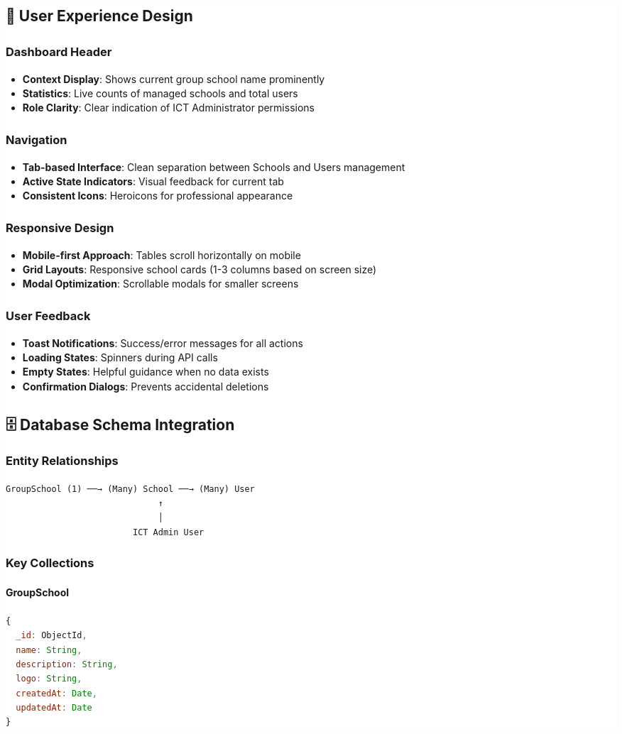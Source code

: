 ## 📱 User Experience Design

### Dashboard Header

- **Context Display**: Shows current group school name prominently
- **Statistics**: Live counts of managed schools and total users
- **Role Clarity**: Clear indication of ICT Administrator permissions

### Navigation

- **Tab-based Interface**: Clean separation between Schools and Users management
- **Active State Indicators**: Visual feedback for current tab
- **Consistent Icons**: Heroicons for professional appearance

### Responsive Design

- **Mobile-first Approach**: Tables scroll horizontally on mobile
- **Grid Layouts**: Responsive school cards (1-3 columns based on screen size)
- **Modal Optimization**: Scrollable modals for smaller screens

### User Feedback

- **Toast Notifications**: Success/error messages for all actions
- **Loading States**: Spinners during API calls
- **Empty States**: Helpful guidance when no data exists
- **Confirmation Dialogs**: Prevents accidental deletions

## 🗄️ Database Schema Integration

### Entity Relationships

```
GroupSchool (1) ──→ (Many) School ──→ (Many) User
                              ↑
                              │
                         ICT Admin User
```

### Key Collections

#### GroupSchool

```javascript
{
  _id: ObjectId,
  name: String,
  description: String,
  logo: String,
  createdAt: Date,
  updatedAt: Date
}
```
